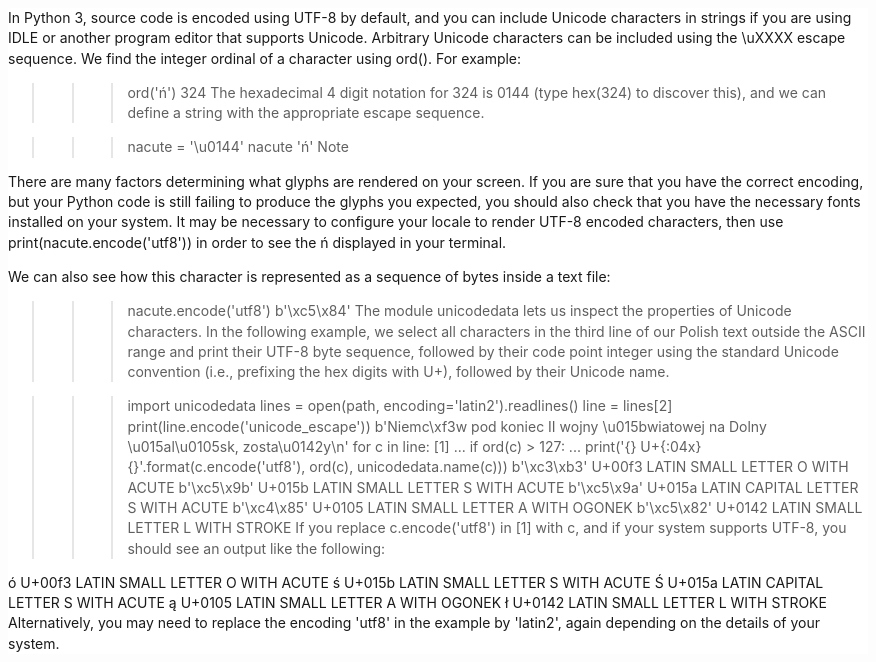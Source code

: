 In Python 3, source code is encoded using UTF-8 by default, and you can include Unicode characters in strings if you are using IDLE or another program editor that supports Unicode. Arbitrary Unicode characters can be included using the \uXXXX escape sequence. We find the integer ordinal of a character using ord(). For example:

 	
>>> ord('ń')
324
The hexadecimal 4 digit notation for 324 is 0144 (type hex(324) to discover this), and we can define a string with the appropriate escape sequence.

 	
>>> nacute = '\u0144'
>>> nacute
'ń'
Note

There are many factors determining what glyphs are rendered on your screen. If you are sure that you have the correct encoding, but your Python code is still failing to produce the glyphs you expected, you should also check that you have the necessary fonts installed on your system. It may be necessary to configure your locale to render UTF-8 encoded characters, then use print(nacute.encode('utf8')) in order to see the ń displayed in your terminal.

We can also see how this character is represented as a sequence of bytes inside a text file:

 	
>>> nacute.encode('utf8')
b'\xc5\x84'
The module unicodedata lets us inspect the properties of Unicode characters. In the following example, we select all characters in the third line of our Polish text outside the ASCII range and print their UTF-8 byte sequence, followed by their code point integer using the standard Unicode convention (i.e., prefixing the hex digits with U+), followed by their Unicode name.

 	
>>> import unicodedata
>>> lines = open(path, encoding='latin2').readlines()
>>> line = lines[2]
>>> print(line.encode('unicode_escape'))
b'Niemc\\xf3w pod koniec II wojny \\u015bwiatowej na Dolny \\u015al\\u0105sk, zosta\\u0142y\\n'
>>> for c in line: [1]
...     if ord(c) > 127:
...         print('{} U+{:04x} {}'.format(c.encode('utf8'), ord(c), unicodedata.name(c)))
b'\xc3\xb3' U+00f3 LATIN SMALL LETTER O WITH ACUTE
b'\xc5\x9b' U+015b LATIN SMALL LETTER S WITH ACUTE
b'\xc5\x9a' U+015a LATIN CAPITAL LETTER S WITH ACUTE
b'\xc4\x85' U+0105 LATIN SMALL LETTER A WITH OGONEK
b'\xc5\x82' U+0142 LATIN SMALL LETTER L WITH STROKE
If you replace c.encode('utf8') in [1] with c, and if your system supports UTF-8, you should see an output like the following:

ó U+00f3 LATIN SMALL LETTER O WITH ACUTE
ś U+015b LATIN SMALL LETTER S WITH ACUTE
Ś U+015a LATIN CAPITAL LETTER S WITH ACUTE
ą U+0105 LATIN SMALL LETTER A WITH OGONEK
ł U+0142 LATIN SMALL LETTER L WITH STROKE
Alternatively, you may need to replace the encoding 'utf8' in the example by 'latin2', again depending on the details of your system.
